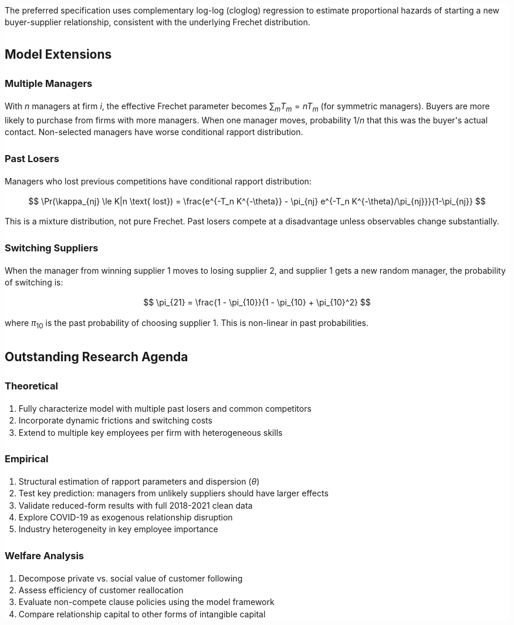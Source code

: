 The preferred specification uses complementary log-log (cloglog) regression to estimate proportional hazards of starting a new buyer-supplier relationship, consistent with the underlying Frechet distribution.

## Model Extensions

### Multiple Managers
With $n$ managers at firm $i$, the effective Frechet parameter becomes $\sum_m T_m = nT_m$ (for symmetric managers). Buyers are more likely to purchase from firms with more managers. When one manager moves, probability $1/n$ that this was the buyer's actual contact. Non-selected managers have worse conditional rapport distribution.

### Past Losers
Managers who lost previous competitions have conditional rapport distribution:

$$
\Pr(\kappa_{nj} \le K|n \text{ lost}) = \frac{e^{-T_n K^{-\theta}} - \pi_{nj} e^{-T_n K^{-\theta}/\pi_{nj}}}{1-\pi_{nj}}
$$

This is a mixture distribution, not pure Frechet. Past losers compete at a disadvantage unless observables change substantially.

### Switching Suppliers
When the manager from winning supplier 1 moves to losing supplier 2, and supplier 1 gets a new random manager, the probability of switching is:

$$
\pi_{21} = \frac{1 - \pi_{10}}{1 - \pi_{10} + \pi_{10}^2}
$$

where $\pi_{10}$ is the past probability of choosing supplier 1. This is non-linear in past probabilities.

## Outstanding Research Agenda

### Theoretical
1. Fully characterize model with multiple past losers and common competitors
2. Incorporate dynamic frictions and switching costs
3. Extend to multiple key employees per firm with heterogeneous skills

### Empirical
1. Structural estimation of rapport parameters and dispersion ($\theta$)
2. Test key prediction: managers from unlikely suppliers should have larger effects
3. Validate reduced-form results with full 2018-2021 clean data
4. Explore COVID-19 as exogenous relationship disruption
5. Industry heterogeneity in key employee importance

### Welfare Analysis
1. Decompose private vs. social value of customer following
2. Assess efficiency of customer reallocation
3. Evaluate non-compete clause policies using the model framework
4. Compare relationship capital to other forms of intangible capital
